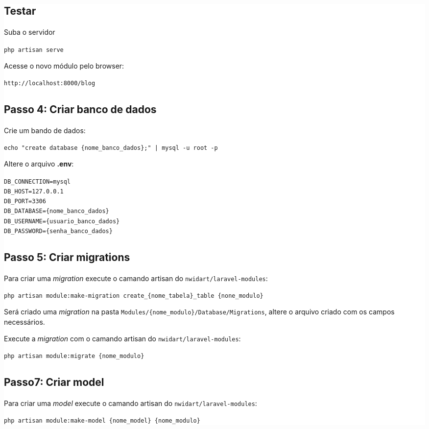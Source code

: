 Testar
------

Suba o servidor

```
php artisan serve
```

Acesse o novo módulo pelo browser:

```
http://localhost:8000/blog
```

**Passo 4**: Criar banco de dados
---------------------------------

Crie um bando de dados:

```
echo "create database {nome_banco_dados};" | mysql -u root -p
```

Altere o arquivo **.env**:

```
DB_CONNECTION=mysql
DB_HOST=127.0.0.1
DB_PORT=3306
DB_DATABASE={nome_banco_dados}
DB_USERNAME={usuario_banco_dados}
DB_PASSWORD={senha_banco_dados}
```

**Passo 5**: Criar migrations
-----------------------------

Para criar uma *migration* execute o camando artisan do `nwidart/laravel-modules`:

```
php artisan module:make-migration create_{nome_tabela}_table {none_modulo}
```

Será criado uma *migration* na pasta `Modules/{nome_modulo}/Database/Migrations`, altere o arquivo criado com os campos necessários.

Execute a *migration* com o camando artisan do `nwidart/laravel-modules`:

```
php artisan module:migrate {nome_modulo}
```

**Passo7**: Criar model
-----------------------

Para criar uma *model* execute o camando artisan do `nwidart/laravel-modules`:

```
php artisan module:make-model {nome_model} {nome_modulo}
```
